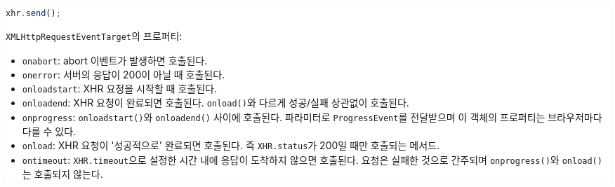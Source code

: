 ```js
xhr.send();
```

`XMLHttpRequestEventTarget`의 프로퍼티:

- `onabort`: abort 이벤트가 발생하면 호출된다.
- `onerror`: 서버의 응답이 200이 아닐 때 호출된다.
- `onloadstart`: XHR 요청을 시작할 때 호출된다.
- `onloadend`: XHR 요청이 완료되면 호출된다. `onload()`와 다르게 성공/실패 상관없이 호출된다.
- `onprogress`: `onloadstart()`와 `onloadend()` 사이에 호출된다. 파라미터로 `ProgressEvent`를 전달받으며 이 객체의 프로퍼티는 브라우저마다 다를 수 있다.
- `onload`: XHR 요청이 '성공적으로' 완료되면 호출된다. 즉 `XHR.status`가 200일 때만 호출되는 메서드.
- `ontimeout`: `XHR.timeout`으로 설정한 시간 내에 응답이 도착하지 않으면 호출된다. 요청은 실패한 것으로 간주되며 `onprogress()`와 `onload()`는 호출되지 않는다.
